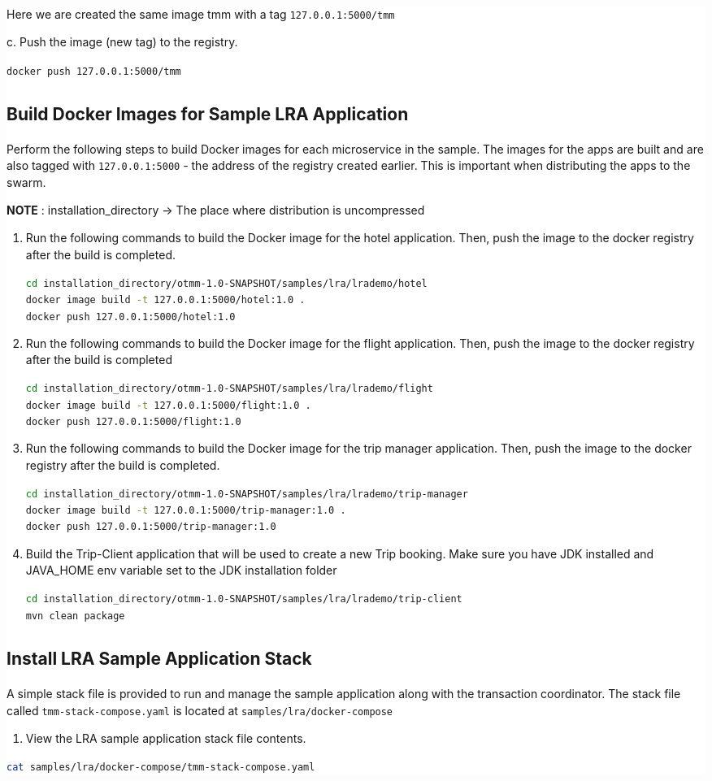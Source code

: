    Here we are created the same image tmm  with a tag `127.0.0.1:5000/tmm`

   c. Push the image (new tag) to the registry.

   ```bash
   docker push 127.0.0.1:5000/tmm
   ```

## Build Docker Images for Sample LRA Application

Perform the following steps to build Docker images for each microservice in the sample. The images for the apps are built and are also tagged with `127.0.0.1:5000` - the address of the registry created earlier. This is important when distributing the apps to the swarm.

**NOTE** : installation_directory -> The place where distribution is uncompressed

1. Run the following commands to build the Docker image for the hotel application. Then, push the image to the docker registry after the build is completed.

   ```bash
   cd installation_directory/otmm-1.0-SNAPSHOT/samples/lra/lrademo/hotel
   docker image build -t 127.0.0.1:5000/hotel:1.0 .
   docker push 127.0.0.1:5000/hotel:1.0
   ```
2. Run the following commands to build the Docker image for the flight application. Then, push the image to the docker registry after the build is completed

   ```bash
   cd installation_directory/otmm-1.0-SNAPSHOT/samples/lra/lrademo/flight
   docker image build -t 127.0.0.1:5000/flight:1.0 .
   docker push 127.0.0.1:5000/flight:1.0
   ```
3. Run the following commands to build the Docker image for the trip manager application. Then, push the image to the docker registry after the build is completed.

   ```bash
   cd installation_directory/otmm-1.0-SNAPSHOT/samples/lra/lrademo/trip-manager
   docker image build -t 127.0.0.1:5000/trip-manager:1.0 .
   docker push 127.0.0.1:5000/trip-manager:1.0
   ```
4. Build the Trip-Client application that will be used to create a new Trip booking. Make sure you have JDK installed and JAVA_HOME env variable set to the JDK installation folder

   ```bash
   cd installation_directory/otmm-1.0-SNAPSHOT/samples/lra/lrademo/trip-client
   mvn clean package
   ```

## Install LRA Sample Application Stack

A simple stack file is provided to run and manage the sample application along with the transaction coordinator. The stack file called `tmm-stack-compose.yaml` is located at `samples/lra/docker-compose`

1. View the LRA sample application stack file contents.

```bash
cat samples/lra/docker-compose/tmm-stack-compose.yaml
```
